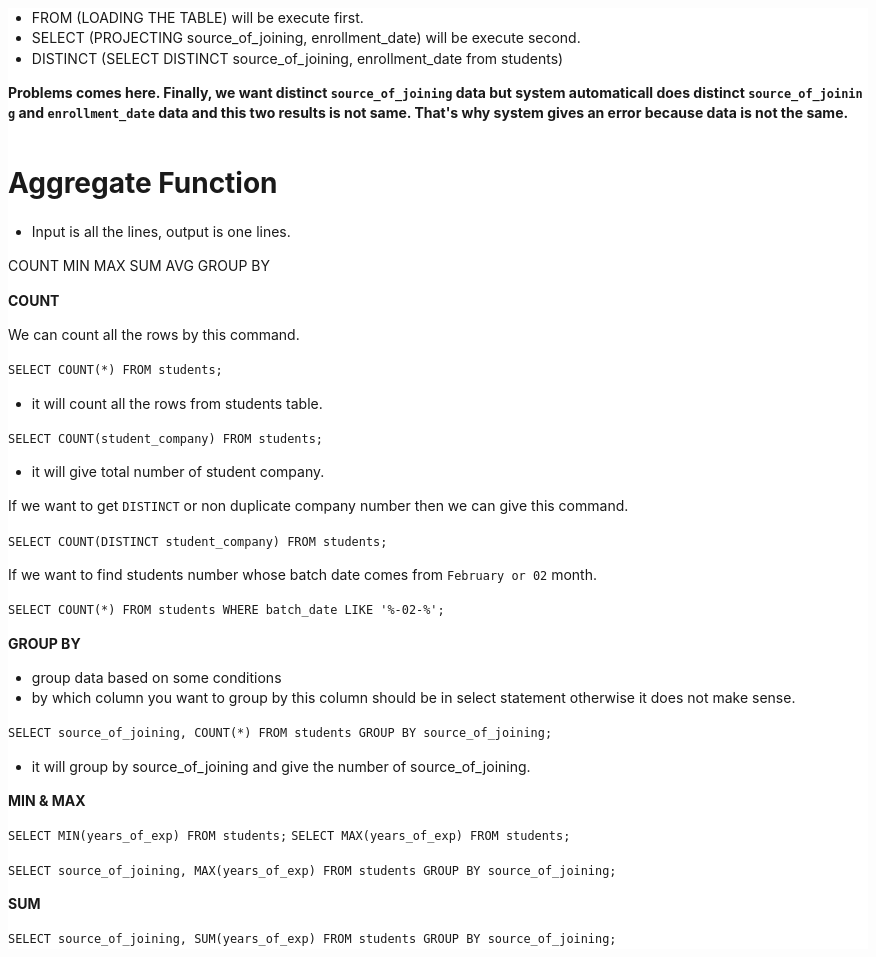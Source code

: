 - FROM (LOADING THE TABLE) will be execute first.
- SELECT (PROJECTING source_of_joining, enrollment_date) will be execute second.
- DISTINCT (SELECT DISTINCT source_of_joining, enrollment_date from students)

**Problems comes here. Finally, we want distinct `source_of_joining` data but system automaticall does distinct `source_of_joining` and `enrollment_date` data and this two results is not same. That's why system gives an error because data is not the same.**


# Aggregate Function
- Input is all the lines, output is one lines.

COUNT
MIN
MAX
SUM
AVG
GROUP BY

**COUNT**

We can count all the rows by this command.

`SELECT COUNT(*) FROM students;`
- it will count all the rows from students table.

`SELECT COUNT(student_company) FROM students;`
- it will give total number of student company.

If we want to get `DISTINCT` or non duplicate company number then we can give this command.

`SELECT COUNT(DISTINCT student_company) FROM students;`

If we want to find students number whose batch date comes from `February or 02` month.

`SELECT COUNT(*) FROM students WHERE batch_date LIKE '%-02-%';`

**GROUP BY**

- group data based on some conditions
- by which column you want to group by this column should be in select statement otherwise it does not make sense.
  

`SELECT source_of_joining, COUNT(*) FROM students GROUP BY source_of_joining;`
- it will group by source_of_joining and give the number of source_of_joining.

**MIN & MAX**


`SELECT MIN(years_of_exp) FROM students;`
`SELECT MAX(years_of_exp) FROM students;`

`SELECT source_of_joining, MAX(years_of_exp) FROM students GROUP BY source_of_joining;`


**SUM**

`SELECT source_of_joining, SUM(years_of_exp) FROM students GROUP BY source_of_joining;`
